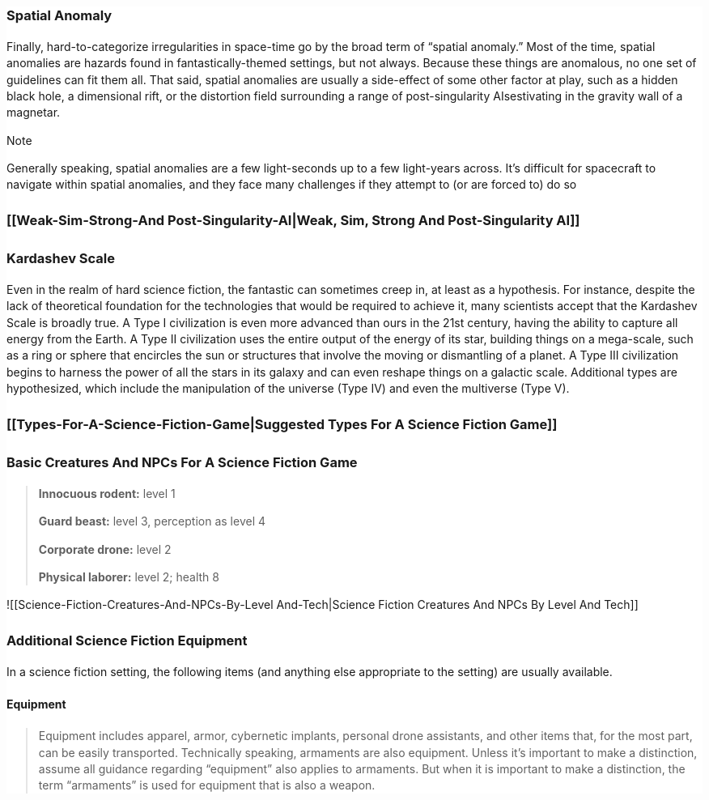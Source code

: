 ### Spatial Anomaly
Finally, hard-to-categorize irregularities in space-time go by the broad term of “spatial anomaly.” Most of the time, spatial anomalies are hazards found in fantastically-themed settings, but not always. Because these things are anomalous, no one set of guidelines can fit them all. That said, spatial anomalies are usually a side-effect of some other factor at play, such as a hidden black hole, a dimensional rift, or the distortion field surrounding a range of post-singularity AIsestivating in the gravity wall of a magnetar.  
>[!note]  
>Generally speaking, spatial anomalies are a few light-seconds up to a few light-years across. It’s difficult for spacecraft to navigate within spatial anomalies, and they face many challenges if they attempt to (or are forced to) do so

### [[Weak-Sim-Strong-And Post-Singularity-AI|Weak, Sim, Strong And Post-Singularity AI]]

### Kardashev Scale  
Even in the realm of hard science fiction, the fantastic can sometimes creep in, at least as a hypothesis. For instance, despite the lack of theoretical foundation for the technologies that would be required to achieve it, many scientists accept that the Kardashev Scale is broadly true. A Type I civilization is even more advanced than ours in the 21st century, having the ability to capture all energy from the Earth. A Type II civilization uses the entire output of the energy of its star, building things on a mega-scale, such as a ring or sphere that encircles the sun or structures that involve the moving or dismantling of a planet. A Type III civilization begins to harness the power of all the stars in its galaxy and can even reshape things on a galactic scale. Additional types are hypothesized, which include the manipulation of the universe (Type IV) and even the multiverse (Type V).   

### [[Types-For-A-Science-Fiction-Game|Suggested Types For A Science Fiction Game]]

### Basic Creatures And NPCs For A Science Fiction Game

>**Innocuous rodent:** level 1
>
>**Guard beast:** level 3, perception as level 4  
>
>**Corporate drone:** level 2 
> 
>**Physical laborer:** level 2; health 8


![[Science-Fiction-Creatures-And-NPCs-By-Level And-Tech|Science Fiction Creatures And NPCs By Level And Tech]]

### Additional Science Fiction Equipment  
In a science fiction setting, the following items (and anything else appropriate to the setting) are usually available.

#### Equipment  
>Equipment includes apparel, armor, cybernetic implants, personal drone assistants, and other items that, for the most part, can be easily transported. Technically speaking, armaments are also equipment. Unless it’s important to make a distinction, assume all guidance regarding “equipment” also applies to armaments. But when it is important to make a distinction, the term “armaments” is used for equipment that is also a weapon.
